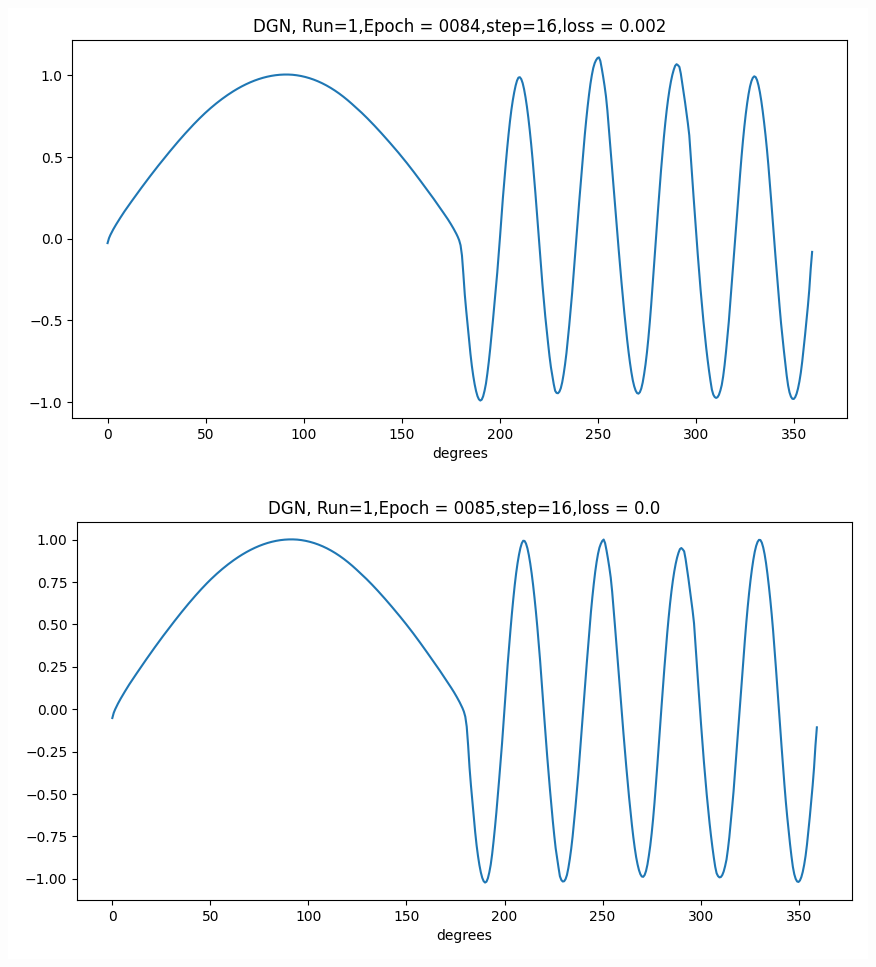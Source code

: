<p align="center"> <img src= 'all_figs/Preds(DGN, Run=1,Epoch = 0084,step=16,loss = 0.002).png' /> </p>
<p align="center"> <img src= 'all_figs/Preds(DGN, Run=1,Epoch = 0085,step=16,loss = 0.0).png' /> </p>